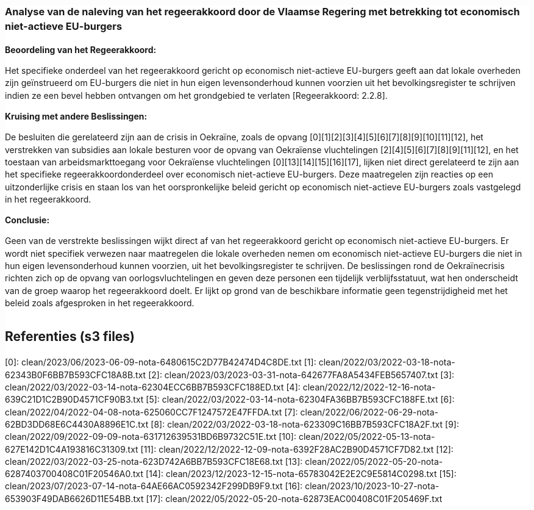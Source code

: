 ### Analyse van de naleving van het regeerakkoord door de Vlaamse Regering met betrekking tot economisch niet-actieve EU-burgers

**Beoordeling van het Regeerakkoord:**

Het specifieke onderdeel van het regeerakkoord gericht op economisch niet-actieve EU-burgers geeft aan dat lokale overheden zijn geïnstrueerd om EU-burgers die niet in hun eigen levensonderhoud kunnen voorzien uit het bevolkingsregister te schrijven indien ze een bevel hebben ontvangen om het grondgebied te verlaten [Regeerakkoord: 2.2.8].

**Kruising met andere Beslissingen:**

De besluiten die gerelateerd zijn aan de crisis in Oekraïne, zoals de opvang \[0\]\[1\]\[2\]\[3\]\[4\]\[5\]\[6\]\[7\]\[8\]\[9\]\[10\]\[11\]\[12\], het verstrekken van subsidies aan lokale besturen voor de opvang van Oekraïense vluchtelingen \[2\]\[4\]\[5\]\[6\]\[7\]\[8\]\[9\]\[11\]\[12\], en het toestaan van arbeidsmarkttoegang voor Oekraïense vluchtelingen \[0\]\[13\]\[14\]\[15\]\[16\]\[17\], lijken niet direct gerelateerd te zijn aan het specifieke regeerakkoordonderdeel over economisch niet-actieve EU-burgers. Deze maatregelen zijn reacties op een uitzonderlijke crisis en staan los van het oorspronkelijke beleid gericht op economisch niet-actieve EU-burgers zoals vastgelegd in het regeerakkoord.

**Conclusie:**

Geen van de verstrekte beslissingen wijkt direct af van het regeerakkoord gericht op economisch niet-actieve EU-burgers. Er wordt niet specifiek verwezen naar maatregelen die lokale overheden nemen om economisch niet-actieve EU-burgers die niet in hun eigen levensonderhoud kunnen voorzien, uit het bevolkingsregister te schrijven. De beslissingen rond de Oekraïnecrisis richten zich op de opvang van oorlogsvluchtelingen en geven deze personen een tijdelijk verblijfsstatuut, wat hen onderscheidt van de groep waarop het regeerakkoord doelt. Er lijkt op grond van de beschikbare informatie geen tegenstrijdigheid met het beleid zoals afgesproken in het regeerakkoord.

## Referenties (s3 files)

\[0\]: clean/2023/06/2023-06-09-nota-6480615C2D77B42474D4C8DE.txt
\[1\]: clean/2022/03/2022-03-18-nota-62343B0F6BB7B593CFC18A8B.txt
\[2\]: clean/2023/03/2023-03-31-nota-642677FA8A5434FEB5657407.txt
\[3\]: clean/2022/03/2022-03-14-nota-62304ECC6BB7B593CFC188ED.txt
\[4\]: clean/2022/12/2022-12-16-nota-639C21D1C2B90D4571CF90B3.txt
\[5\]: clean/2022/03/2022-03-14-nota-62304FA36BB7B593CFC188FE.txt
\[6\]: clean/2022/04/2022-04-08-nota-625060CC7F1247572E47FFDA.txt
\[7\]: clean/2022/06/2022-06-29-nota-62BD3DD68E6C4430A8896E1C.txt
\[8\]: clean/2022/03/2022-03-18-nota-623309C16BB7B593CFC18A2F.txt
\[9\]: clean/2022/09/2022-09-09-nota-631712639531BD6B9732C51E.txt
\[10\]: clean/2022/05/2022-05-13-nota-627E142D1C4A193816C31309.txt
\[11\]: clean/2022/12/2022-12-09-nota-6392F28AC2B90D4571CF7D82.txt
\[12\]: clean/2022/03/2022-03-25-nota-623D742A6BB7B593CFC18E68.txt
\[13\]: clean/2022/05/2022-05-20-nota-6287403700408C01F20546A0.txt
\[14\]: clean/2023/12/2023-12-15-nota-65783042E2E2C9E5814C0298.txt
\[15\]: clean/2023/07/2023-07-14-nota-64AE66AC0592342F299DB9F9.txt
\[16\]: clean/2023/10/2023-10-27-nota-653903F49DAB6626D11E54BB.txt
\[17\]: clean/2022/05/2022-05-20-nota-62873EAC00408C01F205469F.txt
